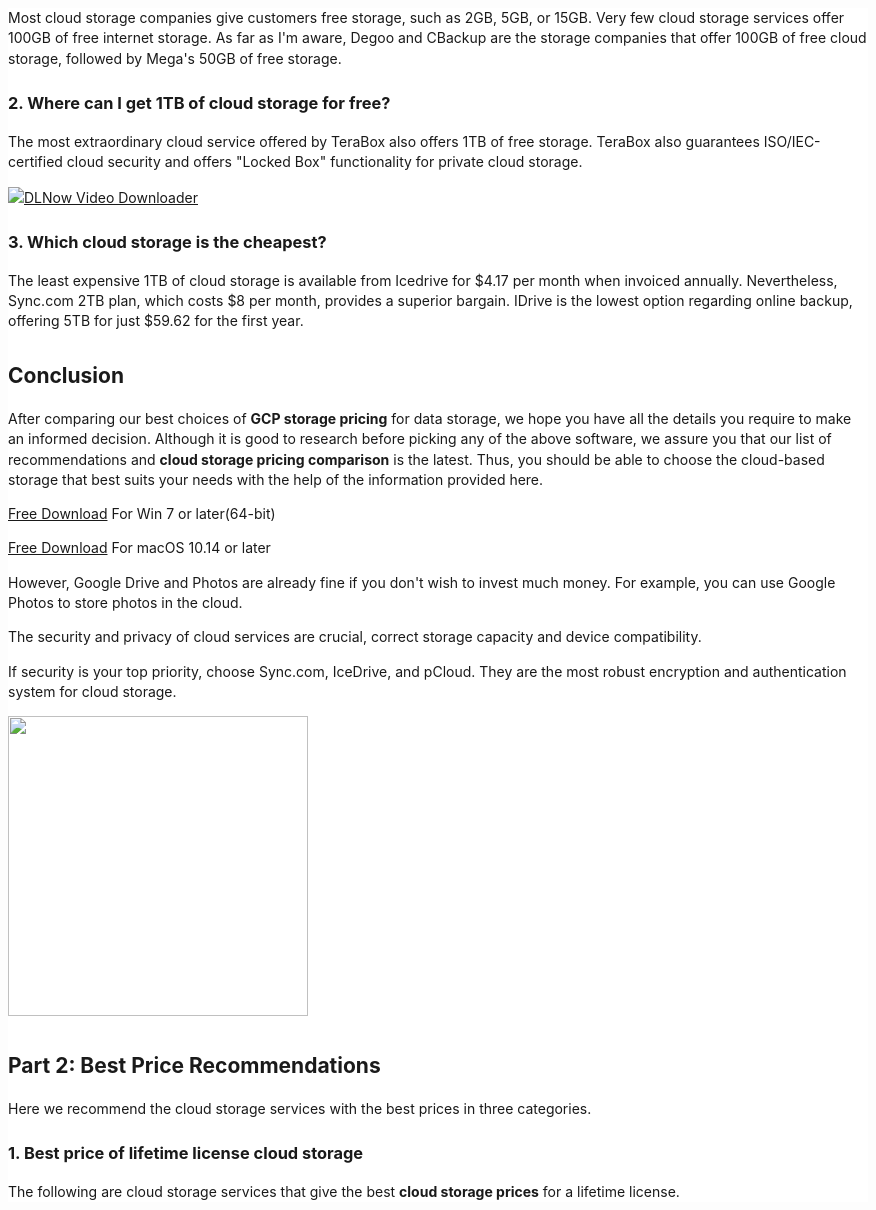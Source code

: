 Most cloud storage companies give customers free storage, such as 2GB, 5GB, or 15GB. Very few cloud storage services offer 100GB of free internet storage. As far as I'm aware, Degoo and CBackup are the storage companies that offer 100GB of free cloud storage, followed by Mega's 50GB of free storage.

### 2\. Where can I get 1TB of cloud storage for free?

The most extraordinary cloud service offered by TeraBox also offers 1TB of free storage. TeraBox also guarantees ISO/IEC-certified cloud security and offers "Locked Box" functionality for private cloud storage.


<a href="https://secure.2checkout.com/order/checkout.php?PRODS=4712430&QTY=1&AFFILIATE=108875&CART=1"><img src="https://secure.avangate.com/images/merchant/c404a5adbf90e09631678b13b05d9d7a/products/dlnow_256.png" border="0">DLNow Video Downloader</a>

### 3\. Which cloud storage is the cheapest?

The least expensive 1TB of cloud storage is available from Icedrive for $4.17 per month when invoiced annually. Nevertheless, Sync.com 2TB plan, which costs $8 per month, provides a superior bargain. IDrive is the lowest option regarding online backup, offering 5TB for just $59.62 for the first year.

## Conclusion

After comparing our best choices of **GCP storage pricing** for data storage, we hope you have all the details you require to make an informed decision. Although it is good to research before picking any of the above software, we assure you that our list of recommendations and **cloud storage pricing comparison** is the latest. Thus, you should be able to choose the cloud-based storage that best suits your needs with the help of the information provided here.

[Free Download](https://tools.techidaily.com/wondershare/filmora/download/) For Win 7 or later(64-bit)

[Free Download](https://tools.techidaily.com/wondershare/filmora/download/) For macOS 10.14 or later

However, Google Drive and Photos are already fine if you don't wish to invest much money. For example, you can use Google Photos to store photos in the cloud.

The security and privacy of cloud services are crucial, correct storage capacity and device compatibility.

If security is your top priority, choose Sync.com, IceDrive, and pCloud. They are the most robust encryption and authentication system for cloud storage.


<a href="https://coinrule.sjv.io/c/5597632/1958374/18409" target="_top" id="1958374"><img src="//a.impactradius-go.com/display-ad/18409-1958374" border="0" alt="" width="300" height="300"/></a><img height="0" width="0" src="https://imp.pxf.io/i/5597632/1958374/18409" style="position:absolute;visibility:hidden;" border="0" />

## Part 2: Best Price Recommendations

Here we recommend the cloud storage services with the best prices in three categories.

### 1\. Best price of lifetime license cloud storage

The following are cloud storage services that give the best **cloud storage prices** for a lifetime license.
